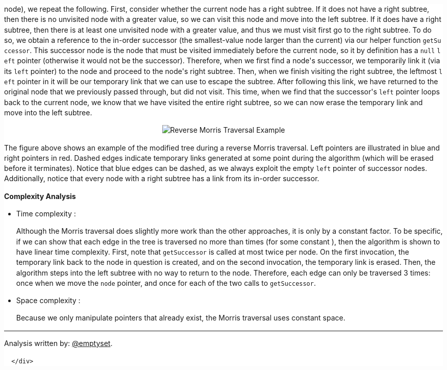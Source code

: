 node), we repeat the following. First, consider whether the current node has
a right subtree. If it does not have a right subtree, then there is no
unvisited node with a greater value, so we can visit this node and move into
the left subtree. If it does have a right subtree, then there is at least one
unvisited node with a greater value, and thus we must visit first go to the
right subtree. To do so, we obtain a reference to the in-order successor (the
smallest-value node larger than the current) via our helper function
<code>getSuccessor</code>. This successor node is the node that must be visited
immediately before the current node, so it by definition has a <code>null</code> <code>left</code>
pointer (otherwise it would not be the successor). Therefore, when we first
find a node's successor, we temporarily link it (via its <code>left</code> pointer) to
the node and proceed to the node's right subtree. Then, when we finish
visiting the right subtree, the leftmost <code>left</code> pointer in it will be our
temporary link that we can use to escape the subtree. After following this
link, we have returned to the original node that we previously passed
through, but did not visit. This time, when we find that the successor's
<code>left</code> pointer loops back to the current node, we know that we have visited
the entire right subtree, so we can now erase the temporary link and move
into the left subtree.</p>
<p align="center"><img alt="Reverse Morris Traversal Example" src="../Figures/543/morris.png"></p>
<p>The figure above shows an example of the modified tree during a reverse
Morris traversal. Left pointers are illustrated in blue and right pointers in
red. Dashed edges indicate temporary links generated at some point during the
algorithm (which will be erased before it terminates). Notice that blue edges
can be dashed, as we always exploit the empty <code>left</code> pointer of successor
nodes. Additionally, notice that every node with a right subtree has a link
from its in-order successor.</p>
<iframe src="https://leetcode.com/playground/9fu9CDg3/shared" frameborder="0" width="100%" height="500" name="9fu9CDg3"></iframe>

<p><strong>Complexity Analysis</strong></p>
<ul>
<li>
<p>Time complexity : <script type="math/tex; mode=display">O(n)</script>
</p>
<p>Although the Morris traversal does slightly more work than the other
approaches, it is only by a constant factor. To be specific, if we can
show that each edge in the tree is traversed no more than <script type="math/tex; mode=display">k</script> times (for
some constant <script type="math/tex; mode=display">k</script>), then the algorithm is shown to have linear time
complexity. First, note that <code>getSuccessor</code> is called at most twice per
node. On the first invocation, the temporary link back to the node in
question is created, and on the second invocation, the temporary link is
erased. Then, the algorithm steps into the left subtree with no way to
return to the node. Therefore, each edge can only be traversed 3 times:
once when we move the <code>node</code> pointer, and once for each of the two calls
to <code>getSuccessor</code>.</p>
</li>
<li>
<p>Space complexity : <script type="math/tex; mode=display">O(1)</script>
</p>
<p>Because we only manipulate pointers that already exist, the Morris
traversal uses constant space.</p>
</li>
</ul>
<hr>
<p>Analysis written by: <a href="https://leetcode.com/emptyset/">@emptyset</a>.</p>
          </div>
        
      </div>